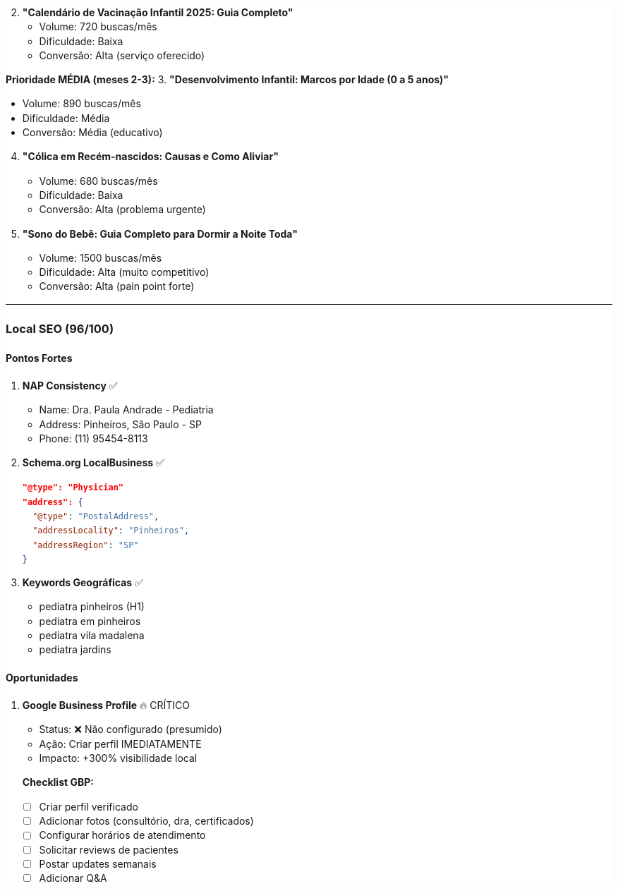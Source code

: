 2. **"Calendário de Vacinação Infantil 2025: Guia Completo"**
   - Volume: 720 buscas/mês
   - Dificuldade: Baixa
   - Conversão: Alta (serviço oferecido)

**Prioridade MÉDIA (meses 2-3):**
3. **"Desenvolvimento Infantil: Marcos por Idade (0 a 5 anos)"**
   - Volume: 890 buscas/mês
   - Dificuldade: Média
   - Conversão: Média (educativo)

4. **"Cólica em Recém-nascidos: Causas e Como Aliviar"**
   - Volume: 680 buscas/mês
   - Dificuldade: Baixa
   - Conversão: Alta (problema urgente)

5. **"Sono do Bebê: Guia Completo para Dormir a Noite Toda"**
   - Volume: 1500 buscas/mês
   - Dificuldade: Alta (muito competitivo)
   - Conversão: Alta (pain point forte)

---

### Local SEO (96/100)

#### Pontos Fortes
1. **NAP Consistency** ✅
   - Name: Dra. Paula Andrade - Pediatria
   - Address: Pinheiros, São Paulo - SP
   - Phone: (11) 95454-8113

2. **Schema.org LocalBusiness** ✅
   ```json
   "@type": "Physician"
   "address": {
     "@type": "PostalAddress",
     "addressLocality": "Pinheiros",
     "addressRegion": "SP"
   }
   ```

3. **Keywords Geográficas** ✅
   - pediatra pinheiros (H1)
   - pediatra em pinheiros
   - pediatra vila madalena
   - pediatra jardins

#### Oportunidades
1. **Google Business Profile** 🔥 CRÍTICO
   - Status: ❌ Não configurado (presumido)
   - Ação: Criar perfil IMEDIATAMENTE
   - Impacto: +300% visibilidade local

   **Checklist GBP:**
   - [ ] Criar perfil verificado
   - [ ] Adicionar fotos (consultório, dra, certificados)
   - [ ] Configurar horários de atendimento
   - [ ] Solicitar reviews de pacientes
   - [ ] Postar updates semanais
   - [ ] Adicionar Q&A
